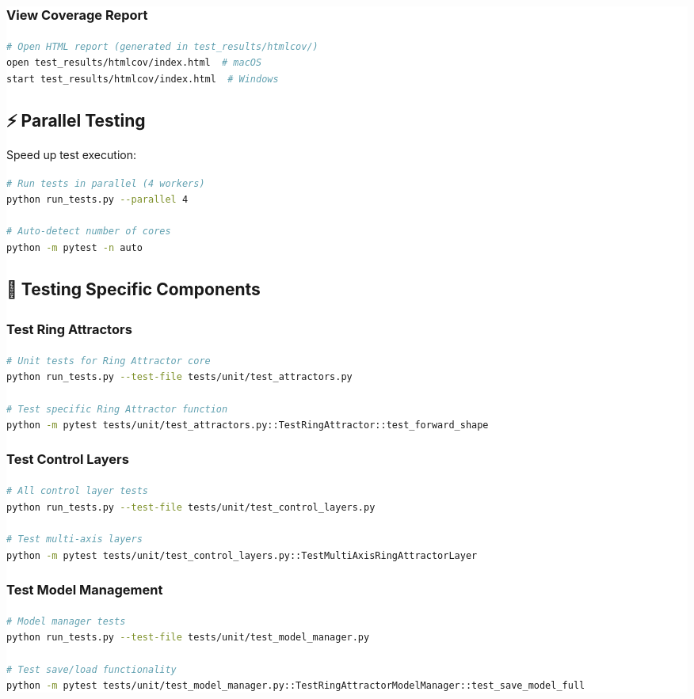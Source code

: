 ### View Coverage Report

```bash
# Open HTML report (generated in test_results/htmlcov/)
open test_results/htmlcov/index.html  # macOS
start test_results/htmlcov/index.html  # Windows
```

## ⚡ Parallel Testing

Speed up test execution:

```bash
# Run tests in parallel (4 workers)
python run_tests.py --parallel 4

# Auto-detect number of cores
python -m pytest -n auto
```

## 🎯 Testing Specific Components

### Test Ring Attractors

```bash
# Unit tests for Ring Attractor core
python run_tests.py --test-file tests/unit/test_attractors.py

# Test specific Ring Attractor function
python -m pytest tests/unit/test_attractors.py::TestRingAttractor::test_forward_shape
```

### Test Control Layers

```bash
# All control layer tests
python run_tests.py --test-file tests/unit/test_control_layers.py

# Test multi-axis layers
python -m pytest tests/unit/test_control_layers.py::TestMultiAxisRingAttractorLayer
```

### Test Model Management

```bash
# Model manager tests
python run_tests.py --test-file tests/unit/test_model_manager.py

# Test save/load functionality
python -m pytest tests/unit/test_model_manager.py::TestRingAttractorModelManager::test_save_model_full
```
